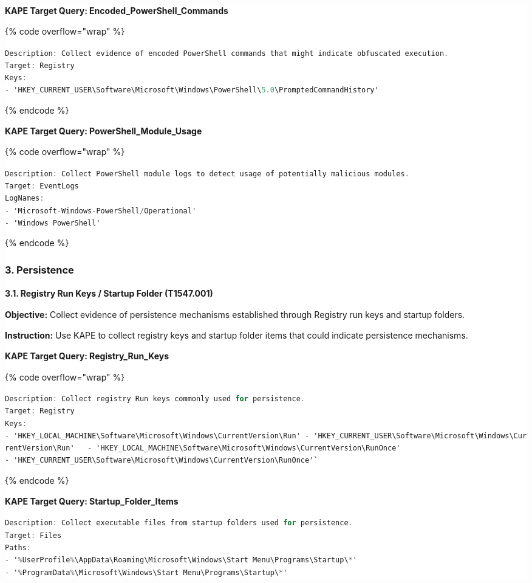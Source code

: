 **KAPE Target Query: Encoded\_PowerShell\_Commands**

{% code overflow="wrap" %}
```cs
Description: Collect evidence of encoded PowerShell commands that might indicate obfuscated execution. 
Target: Registry 
Keys:   
- 'HKEY_CURRENT_USER\Software\Microsoft\Windows\PowerShell\5.0\PromptedCommandHistory'
```
{% endcode %}

**KAPE Target Query: PowerShell\_Module\_Usage**

{% code overflow="wrap" %}
```cs
Description: Collect PowerShell module logs to detect usage of potentially malicious modules. 
Target: EventLogs 
LogNames:   
- 'Microsoft-Windows-PowerShell/Operational'   
- 'Windows PowerShell'
```
{% endcode %}

### 3. Persistence

**3.1. Registry Run Keys / Startup Folder (T1547.001)**

**Objective:** Collect evidence of persistence mechanisms established through Registry run keys and startup folders.

**Instruction:** Use KAPE to collect registry keys and startup folder items that could indicate persistence mechanisms.

**KAPE Target Query: Registry\_Run\_Keys**

{% code overflow="wrap" %}
```cs
Description: Collect registry Run keys commonly used for persistence. 
Target: Registry 
Keys:   
- 'HKEY_LOCAL_MACHINE\Software\Microsoft\Windows\CurrentVersion\Run' - 'HKEY_CURRENT_USER\Software\Microsoft\Windows\CurrentVersion\Run'   - 'HKEY_LOCAL_MACHINE\Software\Microsoft\Windows\CurrentVersion\RunOnce'   
- 'HKEY_CURRENT_USER\Software\Microsoft\Windows\CurrentVersion\RunOnce'`
```
{% endcode %}

**KAPE Target Query: Startup\_Folder\_Items**

```cs
Description: Collect executable files from startup folders used for persistence. 
Target: Files 
Paths:   
- '%UserProfile%\AppData\Roaming\Microsoft\Windows\Start Menu\Programs\Startup\*'   
- '%ProgramData%\Microsoft\Windows\Start Menu\Programs\Startup\*'
```
